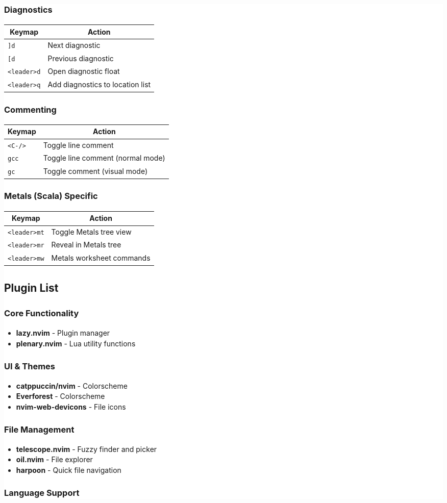 ### Diagnostics

| Keymap      | Action                           |
| ----------- | -------------------------------- |
| `]d`        | Next diagnostic                  |
| `[d`        | Previous diagnostic              |
| `<leader>d` | Open diagnostic float            |
| `<leader>q` | Add diagnostics to location list |

### Commenting

| Keymap  | Action                            |
| ------- | --------------------------------- |
| `<C-/>` | Toggle line comment               |
| `gcc`   | Toggle line comment (normal mode) |
| `gc`    | Toggle comment (visual mode)      |

### Metals (Scala) Specific

| Keymap       | Action                    |
| ------------ | ------------------------- |
| `<leader>mt` | Toggle Metals tree view   |
| `<leader>mr` | Reveal in Metals tree     |
| `<leader>mw` | Metals worksheet commands |

## Plugin List

### Core Functionality

- **lazy.nvim** - Plugin manager
- **plenary.nvim** - Lua utility functions

### UI & Themes

- **catppuccin/nvim** - Colorscheme
- **Everforest** - Colorscheme
- **nvim-web-devicons** - File icons

### File Management

- **telescope.nvim** - Fuzzy finder and picker
- **oil.nvim** - File explorer
- **harpoon** - Quick file navigation

### Language Support
